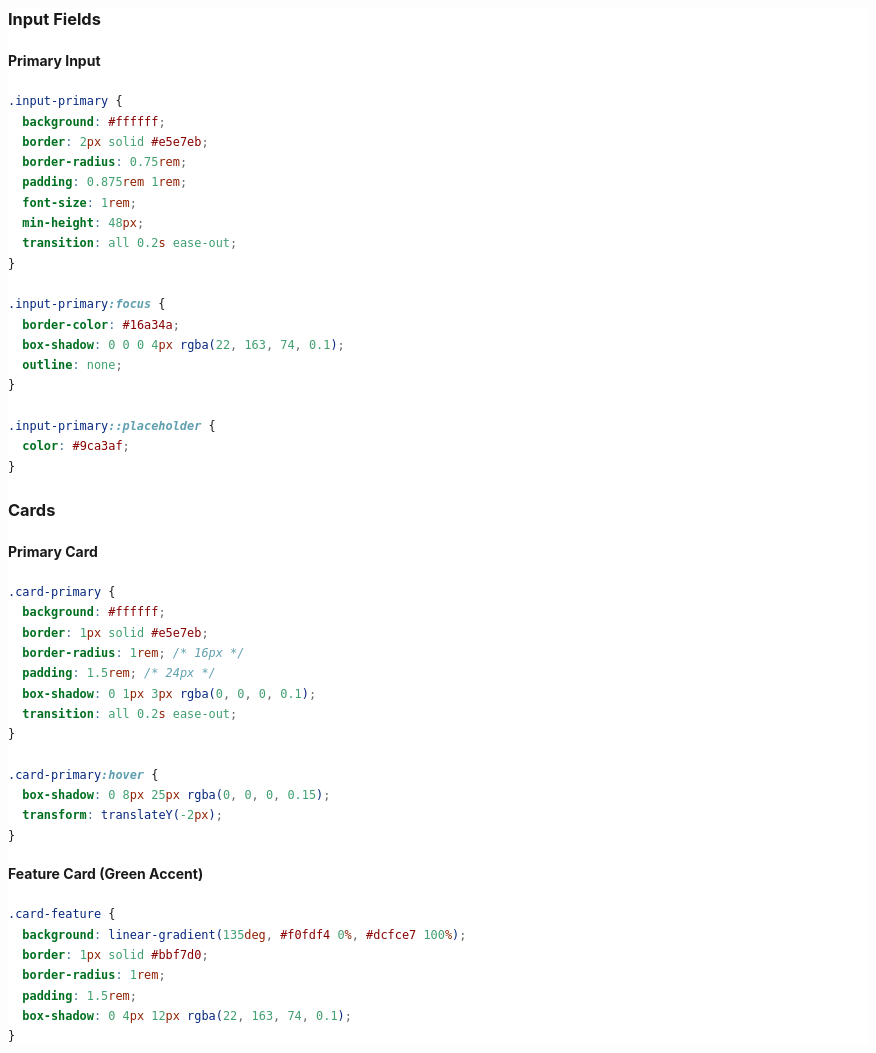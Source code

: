 
### Input Fields

#### Primary Input
```css
.input-primary {
  background: #ffffff;
  border: 2px solid #e5e7eb;
  border-radius: 0.75rem;
  padding: 0.875rem 1rem;
  font-size: 1rem;
  min-height: 48px;
  transition: all 0.2s ease-out;
}

.input-primary:focus {
  border-color: #16a34a;
  box-shadow: 0 0 0 4px rgba(22, 163, 74, 0.1);
  outline: none;
}

.input-primary::placeholder {
  color: #9ca3af;
}
```

### Cards

#### Primary Card
```css
.card-primary {
  background: #ffffff;
  border: 1px solid #e5e7eb;
  border-radius: 1rem; /* 16px */
  padding: 1.5rem; /* 24px */
  box-shadow: 0 1px 3px rgba(0, 0, 0, 0.1);
  transition: all 0.2s ease-out;
}

.card-primary:hover {
  box-shadow: 0 8px 25px rgba(0, 0, 0, 0.15);
  transform: translateY(-2px);
}
```

#### Feature Card (Green Accent)
```css
.card-feature {
  background: linear-gradient(135deg, #f0fdf4 0%, #dcfce7 100%);
  border: 1px solid #bbf7d0;
  border-radius: 1rem;
  padding: 1.5rem;
  box-shadow: 0 4px 12px rgba(22, 163, 74, 0.1);
}
```
